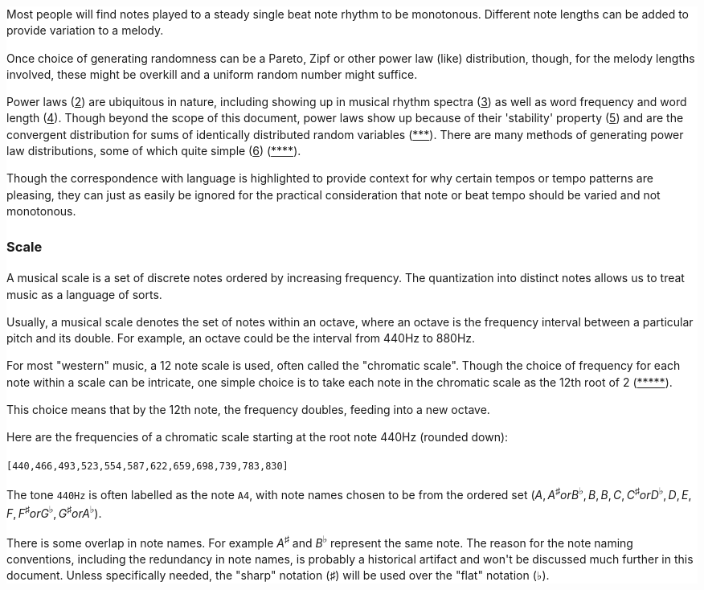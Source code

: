 Most people will find notes played to a steady single beat note rhythm to be monotonous.
Different note lengths can be added to provide variation to a melody.

Once choice of generating randomness can be a Pareto, Zipf or other power law (like) distribution, though,
for the melody lengths involved, these might be overkill and a uniform random number might suffice.

Power laws ([2](#2)) are ubiquitous in nature, including showing up in musical rhythm spectra ([3](#3)) as
well as word frequency and word length ([4](#4)). 
Though beyond the scope of this document, power laws show up because of their 'stability' property ([5](#5))
and are the convergent distribution for sums of identically distributed random variables ([\*\*\*](#Note-2)).
There are many methods of generating power law distributions, some of which quite simple ([6](#6)) ([\*\*\*\*](#Note-3)).

Though the correspondence with language is highlighted to provide context for why certain tempos or tempo patterns
are pleasing, they can just as easily be ignored for the practical consideration that note or beat tempo
should be varied and not monotonous.

### Scale

A musical scale is a set of discrete notes ordered by increasing frequency.
The quantization into distinct notes allows us to treat music as a language of sorts.

Usually, a musical scale denotes the set of notes within an octave, where an octave is the frequency
interval between a particular pitch and its double.
For example, an octave could be the interval from 440Hz to 880Hz.

For most "western" music, a 12 note scale is used, often called the "chromatic scale".
Though the choice of frequency for each note within a scale can be intricate, one simple
choice is to take each note in the chromatic scale as the 12th root of 2 ([\*\*\*\*\*](#Note-4)).

This choice means that by the 12th note, the frequency doubles, feeding into a new octave.

Here are the frequencies of a chromatic scale starting at the root note 440Hz (rounded down):

```
[440,466,493,523,554,587,622,659,698,739,783,830]
```

The tone `440Hz` is often labelled as the note `A4`, with note names chosen to be
from the ordered set $(A, A^\sharp or B^\flat, B, B, C, C^\sharp or D^\flat, D, E, F, F^\sharp or G^\flat, G^\sharp or A^\flat)$.

There is some overlap in note names.
For example $A^\sharp$ and $B^\flat$ represent the same note.
The reason for the note naming conventions, including the redundancy in note names, is probably a historical
artifact and won't be discussed much further in this document.
Unless specifically needed, the "sharp" notation (${\sharp}$) will be used over the "flat" notation (${\flat}$).
